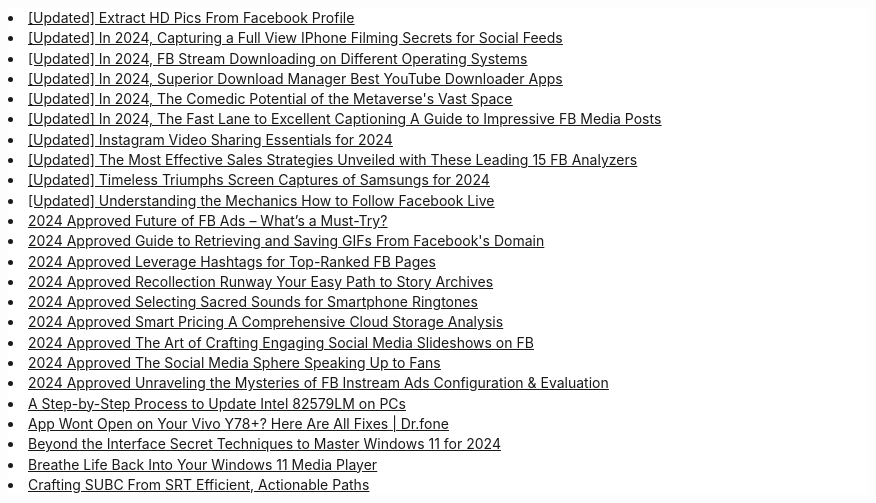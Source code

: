 <li><a href="https://facebook-videos.techidaily.com/updated-extract-hd-pics-from-facebook-profile/"><u>[Updated] Extract HD Pics From Facebook Profile</u></a></li>
<li><a href="https://facebook-videos.techidaily.com/updated-in-2024-capturing-a-full-view-iphone-filming-secrets-for-social-feeds/"><u>[Updated] In 2024, Capturing a Full View  IPhone Filming Secrets for Social Feeds</u></a></li>
<li><a href="https://facebook-videos.techidaily.com/updated-in-2024-fb-stream-downloading-on-different-operating-systems/"><u>[Updated] In 2024, FB Stream Downloading on Different Operating Systems</u></a></li>
<li><a href="https://facebook-videos.techidaily.com/updated-in-2024-superior-download-manager-best-youtube-downloader-apps/"><u>[Updated] In 2024, Superior Download Manager  Best YouTube Downloader Apps</u></a></li>
<li><a href="https://fox-friendly.techidaily.com/updated-in-2024-the-comedic-potential-of-the-metaverses-vast-space/"><u>[Updated] In 2024, The Comedic Potential of the Metaverse's Vast Space</u></a></li>
<li><a href="https://facebook-videos.techidaily.com/updated-in-2024-the-fast-lane-to-excellent-captioning-a-guide-to-impressive-fb-media-posts/"><u>[Updated] In 2024, The Fast Lane to Excellent Captioning  A Guide to Impressive FB Media Posts</u></a></li>
<li><a href="https://facebook-videos.techidaily.com/updated-instagram-video-sharing-essentials-for-2024/"><u>[Updated] Instagram Video Sharing Essentials for 2024</u></a></li>
<li><a href="https://facebook-videos.techidaily.com/updated-the-most-effective-sales-strategies-unveiled-with-these-leading-15-fb-analyzers/"><u>[Updated] The Most Effective Sales Strategies Unveiled with These Leading 15 FB Analyzers</u></a></li>
<li><a href="https://screen-mirroring-recording.techidaily.com/updated-timeless-triumphs-screen-captures-of-samsungs-for-2024/"><u>[Updated] Timeless Triumphs  Screen Captures of Samsungs for 2024</u></a></li>
<li><a href="https://facebook-videos.techidaily.com/updated-understanding-the-mechanics-how-to-follow-facebook-live/"><u>[Updated] Understanding the Mechanics  How to Follow Facebook Live</u></a></li>
<li><a href="https://facebook-videos.techidaily.com/2024-approved-future-of-fb-ads-whats-a-must-try/"><u>2024 Approved  Future of FB Ads – What’s a Must-Try?</u></a></li>
<li><a href="https://facebook-videos.techidaily.com/2024-approved-guide-to-retrieving-and-saving-gifs-from-facebooks-domain/"><u>2024 Approved  Guide to Retrieving and Saving GIFs From Facebook's Domain</u></a></li>
<li><a href="https://facebook-videos.techidaily.com/2024-approved-leverage-hashtags-for-top-ranked-fb-pages/"><u>2024 Approved  Leverage Hashtags for Top-Ranked FB Pages</u></a></li>
<li><a href="https://facebook-videos.techidaily.com/2024-approved-recollection-runway-your-easy-path-to-story-archives/"><u>2024 Approved  Recollection Runway  Your Easy Path to Story Archives</u></a></li>
<li><a href="https://article-files.techidaily.com/2024-approved-selecting-sacred-sounds-for-smartphone-ringtones/"><u>2024 Approved  Selecting Sacred Sounds for Smartphone Ringtones</u></a></li>
<li><a href="https://extra-approaches.techidaily.com/2024-approved-smart-pricing-a-comprehensive-cloud-storage-analysis/"><u>2024 Approved  Smart Pricing  A Comprehensive Cloud Storage Analysis</u></a></li>
<li><a href="https://facebook-videos.techidaily.com/2024-approved-the-art-of-crafting-engaging-social-media-slideshows-on-fb/"><u>2024 Approved  The Art of Crafting Engaging Social Media Slideshows on FB</u></a></li>
<li><a href="https://fox-http.techidaily.com/2024-approved-the-social-media-sphere-speaking-up-to-fans/"><u>2024 Approved  The Social Media Sphere  Speaking Up to Fans</u></a></li>
<li><a href="https://facebook-videos.techidaily.com/2024-approved-unraveling-the-mysteries-of-fb-instream-ads-configuration-and-evaluation/"><u>2024 Approved  Unraveling the Mysteries of FB Instream Ads Configuration & Evaluation</u></a></li>
<li><a href="https://driver-install.techidaily.com/a-step-by-step-process-to-update-intel-82579lm-on-pcs/"><u>A Step-by-Step Process to Update Intel 82579LM on PCs</u></a></li>
<li><a href="https://howto.techidaily.com/app-wont-open-on-your-vivo-y78plus-here-are-all-fixes-drfone-by-drfone-fix-android-problems-fix-android-problems/"><u>App Wont Open on Your Vivo Y78+? Here Are All Fixes | Dr.fone</u></a></li>
<li><a href="https://fox-links.techidaily.com/beyond-the-interface-secret-techniques-to-master-windows-11-for-2024/"><u>Beyond the Interface  Secret Techniques to Master Windows 11 for 2024</u></a></li>
<li><a href="https://win11.techidaily.com/breathe-life-back-into-your-windows-11-media-player/"><u>Breathe Life Back Into Your Windows 11 Media Player</u></a></li>
<li><a href="https://fox-glue.techidaily.com/crafting-subc-from-srt-efficient-actionable-paths/"><u>Crafting SUBC From SRT  Efficient, Actionable Paths</u></a></li>
